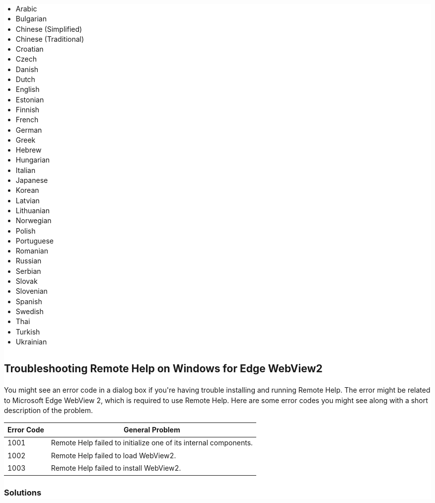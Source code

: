 - Arabic
- Bulgarian
- Chinese (Simplified)
- Chinese (Traditional)
- Croatian
- Czech
- Danish
- Dutch
- English
- Estonian
- Finnish
- French
- German
- Greek
- Hebrew
- Hungarian
- Italian
- Japanese
- Korean
- Latvian
- Lithuanian
- Norwegian
- Polish
- Portuguese
- Romanian
- Russian
- Serbian
- Slovak
- Slovenian
- Spanish
- Swedish
- Thai
- Turkish
- Ukrainian

## Troubleshooting Remote Help on Windows for Edge WebView2

You might see an error code in a dialog box if you're having trouble installing and running Remote Help. The error might be related to Microsoft Edge WebView 2, which is required to use Remote Help. Here are some error codes you might see along with a short description of the problem.

|Error Code |General Problem |
|-----------| ----------------|
|1001|Remote Help failed to initialize one of its internal components.|
|1002|Remote Help failed to load WebView2.|
|1003|Remote Help failed to install WebView2.|

### Solutions
